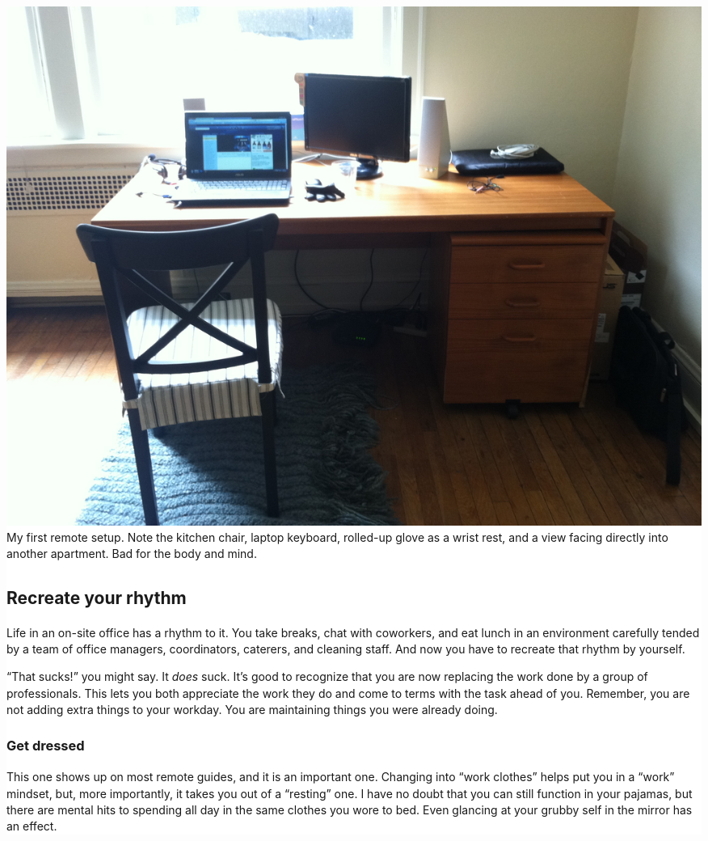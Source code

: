 <img src="/images/first_desk.JPG" alt="Large wooden desk in the corner of a bare studio apartment. It has a laptop and small monitor on it. The mouse wristrest is an old rolled-up glove. The chair is a black kitchen chair from Ikea. Through the window you can make out the window frame of the next door apartment I faced into.">
<figcaption>My first remote setup. Note the kitchen chair, laptop keyboard, rolled-up glove as a wrist rest, and a view facing directly into another apartment. Bad for the body and mind.</figcaption>

## Recreate your rhythm

Life in an on-site office has a rhythm to it. You take breaks, chat with coworkers, and eat lunch in an environment carefully tended by a team of office managers, coordinators, caterers, and cleaning staff. And now you have to recreate that rhythm by yourself.

“That sucks!” you might say. It *does* suck. It’s good to recognize that you are now replacing the work done by a group of professionals. This lets you both appreciate the work they do and come to terms with the task ahead of you. Remember, you are not adding extra things to your workday. You are maintaining things you were already doing.

### Get dressed

This one shows up on most remote guides, and it is an important one. Changing into “work clothes” helps put you in a “work” mindset, but, more importantly, it takes you out of a “resting” one. I have no doubt that you can still function in your pajamas, but there are mental hits to spending all day in the same clothes you wore to bed. Even glancing at your grubby self in the mirror has an effect.
